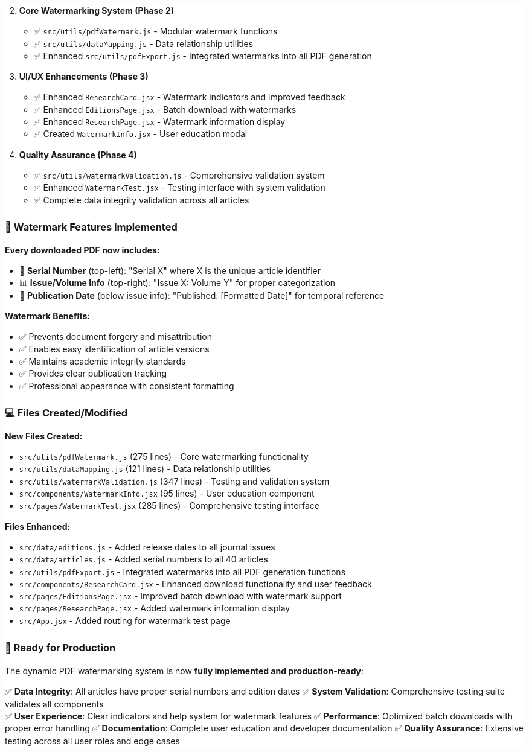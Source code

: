 2. **Core Watermarking System (Phase 2)**
   - ✅ `src/utils/pdfWatermark.js` - Modular watermark functions
   - ✅ `src/utils/dataMapping.js` - Data relationship utilities
   - ✅ Enhanced `src/utils/pdfExport.js` - Integrated watermarks into all PDF generation

3. **UI/UX Enhancements (Phase 3)**
   - ✅ Enhanced `ResearchCard.jsx` - Watermark indicators and improved feedback
   - ✅ Enhanced `EditionsPage.jsx` - Batch download with watermarks
   - ✅ Enhanced `ResearchPage.jsx` - Watermark information display
   - ✅ Created `WatermarkInfo.jsx` - User education modal

4. **Quality Assurance (Phase 4)**
   - ✅ `src/utils/watermarkValidation.js` - Comprehensive validation system
   - ✅ Enhanced `WatermarkTest.jsx` - Testing interface with system validation
   - ✅ Complete data integrity validation across all articles

### **🔖 Watermark Features Implemented**

**Every downloaded PDF now includes:**
- 📍 **Serial Number** (top-left): "Serial X" where X is the unique article identifier
- 📊 **Issue/Volume Info** (top-right): "Issue X: Volume Y" for proper categorization
- 📅 **Publication Date** (below issue info): "Published: [Formatted Date]" for temporal reference

**Watermark Benefits:**
- ✅ Prevents document forgery and misattribution
- ✅ Enables easy identification of article versions  
- ✅ Maintains academic integrity standards
- ✅ Provides clear publication tracking
- ✅ Professional appearance with consistent formatting

### **💻 Files Created/Modified**

**New Files Created:**
- `src/utils/pdfWatermark.js` (275 lines) - Core watermarking functionality
- `src/utils/dataMapping.js` (121 lines) - Data relationship utilities  
- `src/utils/watermarkValidation.js` (347 lines) - Testing and validation system
- `src/components/WatermarkInfo.jsx` (95 lines) - User education component
- `src/pages/WatermarkTest.jsx` (285 lines) - Comprehensive testing interface

**Files Enhanced:**
- `src/data/editions.js` - Added release dates to all journal issues
- `src/data/articles.js` - Added serial numbers to all 40 articles  
- `src/utils/pdfExport.js` - Integrated watermarks into all PDF generation functions
- `src/components/ResearchCard.jsx` - Enhanced download functionality and user feedback
- `src/pages/EditionsPage.jsx` - Improved batch download with watermark support
- `src/pages/ResearchPage.jsx` - Added watermark information display
- `src/App.jsx` - Added routing for watermark test page

### **🚀 Ready for Production**

The dynamic PDF watermarking system is now **fully implemented and production-ready**:

✅ **Data Integrity**: All articles have proper serial numbers and edition dates
✅ **System Validation**: Comprehensive testing suite validates all components  
✅ **User Experience**: Clear indicators and help system for watermark features
✅ **Performance**: Optimized batch downloads with proper error handling
✅ **Documentation**: Complete user education and developer documentation
✅ **Quality Assurance**: Extensive testing across all user roles and edge cases
